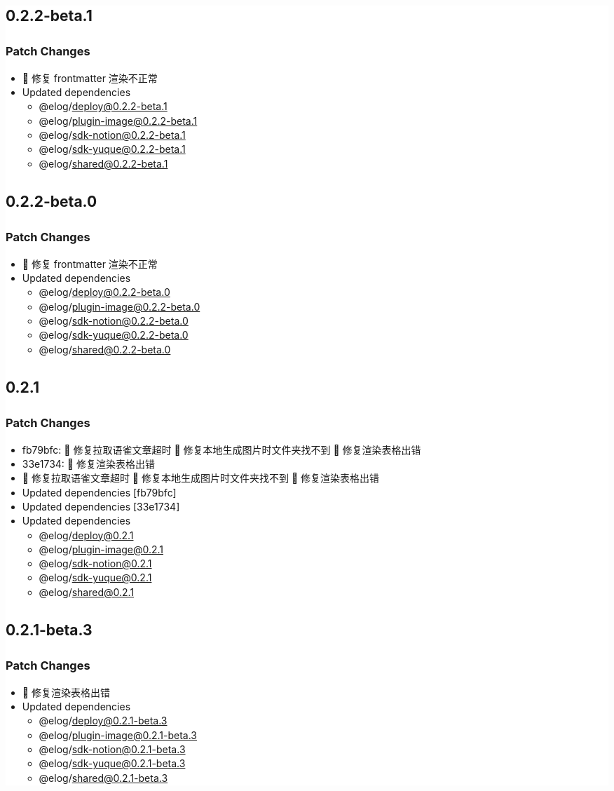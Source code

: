 ## 0.2.2-beta.1

### Patch Changes

- 🐞 修复 frontmatter 渲染不正常
- Updated dependencies
  - @elog/deploy@0.2.2-beta.1
  - @elog/plugin-image@0.2.2-beta.1
  - @elog/sdk-notion@0.2.2-beta.1
  - @elog/sdk-yuque@0.2.2-beta.1
  - @elog/shared@0.2.2-beta.1

## 0.2.2-beta.0

### Patch Changes

- 🐞 修复 frontmatter 渲染不正常
- Updated dependencies
  - @elog/deploy@0.2.2-beta.0
  - @elog/plugin-image@0.2.2-beta.0
  - @elog/sdk-notion@0.2.2-beta.0
  - @elog/sdk-yuque@0.2.2-beta.0
  - @elog/shared@0.2.2-beta.0

## 0.2.1

### Patch Changes

- fb79bfc: 🐞 修复拉取语雀文章超时 🐞 修复本地生成图片时文件夹找不到 🐞 修复渲染表格出错
- 33e1734: 🐞 修复渲染表格出错
- 🐞 修复拉取语雀文章超时 🐞 修复本地生成图片时文件夹找不到 🐞 修复渲染表格出错
- Updated dependencies [fb79bfc]
- Updated dependencies [33e1734]
- Updated dependencies
  - @elog/deploy@0.2.1
  - @elog/plugin-image@0.2.1
  - @elog/sdk-notion@0.2.1
  - @elog/sdk-yuque@0.2.1
  - @elog/shared@0.2.1

## 0.2.1-beta.3

### Patch Changes

- 🐞 修复渲染表格出错
- Updated dependencies
  - @elog/deploy@0.2.1-beta.3
  - @elog/plugin-image@0.2.1-beta.3
  - @elog/sdk-notion@0.2.1-beta.3
  - @elog/sdk-yuque@0.2.1-beta.3
  - @elog/shared@0.2.1-beta.3
